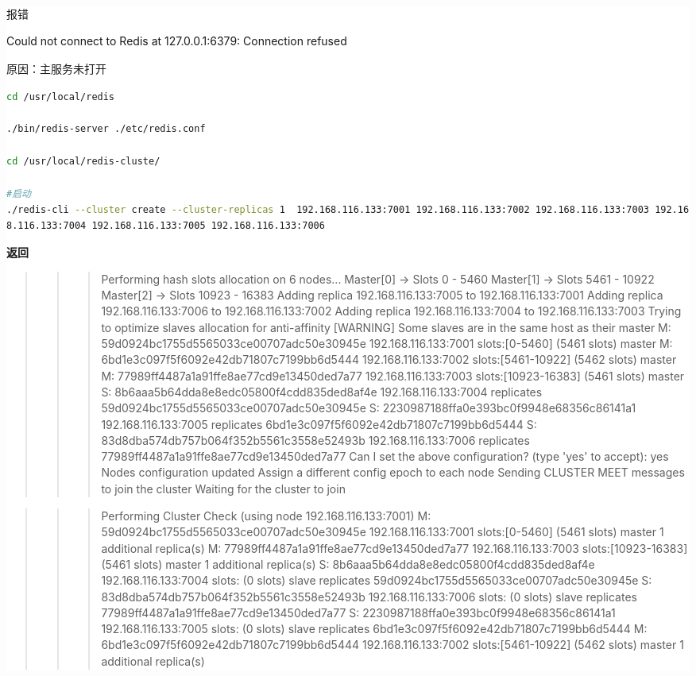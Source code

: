 报错

Could not connect to Redis at 127.0.0.1:6379: Connection refused

原因：主服务未打开

```sh
cd /usr/local/redis

./bin/redis-server ./etc/redis.conf 

cd /usr/local/redis-cluste/

#启动
./redis-cli --cluster create --cluster-replicas 1  192.168.116.133:7001 192.168.116.133:7002 192.168.116.133:7003 192.168.116.133:7004 192.168.116.133:7005 192.168.116.133:7006

```

**返回**

>>> Performing hash slots allocation on 6 nodes...
>>> Master[0] -> Slots 0 - 5460
>>> Master[1] -> Slots 5461 - 10922
>>> Master[2] -> Slots 10923 - 16383
>>> Adding replica 192.168.116.133:7005 to 192.168.116.133:7001
>>> Adding replica 192.168.116.133:7006 to 192.168.116.133:7002
>>> Adding replica 192.168.116.133:7004 to 192.168.116.133:7003
>>> Trying to optimize slaves allocation for anti-affinity
>>> [WARNING] Some slaves are in the same host as their master
>>> M: 59d0924bc1755d5565033ce00707adc50e30945e 192.168.116.133:7001
>>> slots:[0-5460] (5461 slots) master
>>> M: 6bd1e3c097f5f6092e42db71807c7199bb6d5444 192.168.116.133:7002
>>> slots:[5461-10922] (5462 slots) master
>>> M: 77989ff4487a1a91ffe8ae77cd9e13450ded7a77 192.168.116.133:7003
>>> slots:[10923-16383] (5461 slots) master
>>> S: 8b6aaa5b64dda8e8edc05800f4cdd835ded8af4e 192.168.116.133:7004
>>> replicates 59d0924bc1755d5565033ce00707adc50e30945e
>>> S: 2230987188ffa0e393bc0f9948e68356c86141a1 192.168.116.133:7005
>>> replicates 6bd1e3c097f5f6092e42db71807c7199bb6d5444
>>> S: 83d8dba574db757b064f352b5561c3558e52493b 192.168.116.133:7006
>>> replicates 77989ff4487a1a91ffe8ae77cd9e13450ded7a77
>>> Can I set the above configuration? (type 'yes' to accept): yes
>>> Nodes configuration updated
>>> Assign a different config epoch to each node
>>> Sending CLUSTER MEET messages to join the cluster
>>> Waiting for the cluster to join

>>> Performing Cluster Check (using node 192.168.116.133:7001)
>>> M: 59d0924bc1755d5565033ce00707adc50e30945e 192.168.116.133:7001
>>> slots:[0-5460] (5461 slots) master
>>> 1 additional replica(s)
>>> M: 77989ff4487a1a91ffe8ae77cd9e13450ded7a77 192.168.116.133:7003
>>> slots:[10923-16383] (5461 slots) master
>>> 1 additional replica(s)
>>> S: 8b6aaa5b64dda8e8edc05800f4cdd835ded8af4e 192.168.116.133:7004
>>> slots: (0 slots) slave
>>> replicates 59d0924bc1755d5565033ce00707adc50e30945e
>>> S: 83d8dba574db757b064f352b5561c3558e52493b 192.168.116.133:7006
>>> slots: (0 slots) slave
>>> replicates 77989ff4487a1a91ffe8ae77cd9e13450ded7a77
>>> S: 2230987188ffa0e393bc0f9948e68356c86141a1 192.168.116.133:7005
>>> slots: (0 slots) slave
>>> replicates 6bd1e3c097f5f6092e42db71807c7199bb6d5444
>>> M: 6bd1e3c097f5f6092e42db71807c7199bb6d5444 192.168.116.133:7002
>>> slots:[5461-10922] (5462 slots) master
>>> 1 additional replica(s)